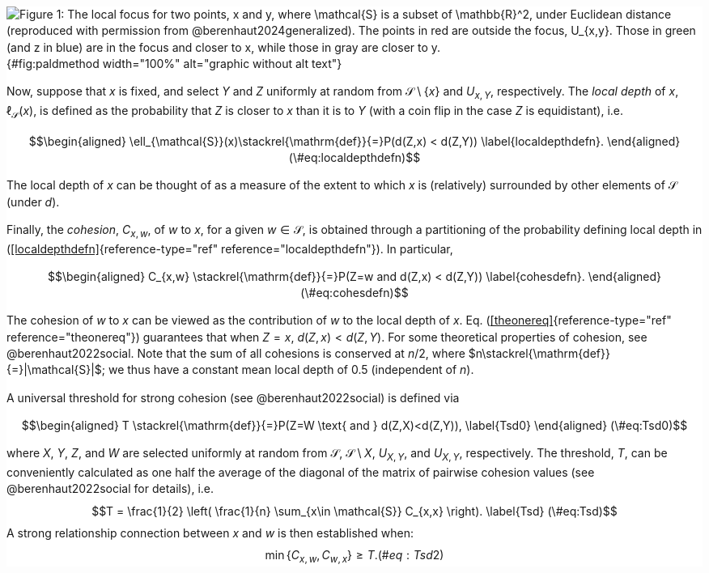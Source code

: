 ![Figure 1: The local focus for two points, $x$ and $y$, where
$\mathcal{S}$ is a subset of $\mathbb{R}^2$, under Euclidean distance
(reproduced with permission from @berenhaut2024generalized). The points
in red are outside the focus, $U_{x,y}$. Those in green (and $z$ in
blue) are in the focus and closer to $x$, while those in gray are closer
to $y$.](pald-1.jpg){#fig:paldmethod width="100%"
alt="graphic without alt text"}

Now, suppose that $x$ is fixed, and select $Y$ and $Z$ uniformly at
random from $\mathcal{S}\setminus \{x\}$ and $U_{x,Y}$, respectively.
The *local depth* of $x$, $\ell_{\mathcal{S}}(x)$, is defined as the
probability that $Z$ is closer to $x$ than it is to $Y$ (with a coin
flip in the case $Z$ is equidistant), i.e.

$$\begin{aligned}
\ell_{\mathcal{S}}(x)\stackrel{\mathrm{def}}{=}P(d(Z,x) < d(Z,Y)) \label{localdepthdefn}.
\end{aligned}   (\#eq:localdepthdefn)$$

The local depth of $x$ can be thought of as a measure of the extent to
which $x$ is (relatively) surrounded by other elements of $\mathcal{S}$
(under $d$).

Finally, the *cohesion*, $C_{x,w}$, of $w$ to $x$, for a given
$w\in \mathcal{S}$, is obtained through a partitioning of the
probability defining local depth in
([\[localdepthdefn\]](#localdepthdefn){reference-type="ref"
reference="localdepthdefn"}). In particular,

$$\begin{aligned}
C_{x,w} \stackrel{\mathrm{def}}{=}P(Z=w  and  d(Z,x) < d(Z,Y))
\label{cohesdefn}.
\end{aligned}   (\#eq:cohesdefn)$$

The cohesion of $w$ to $x$ can be viewed as the contribution of $w$ to
the local depth of $x$. Eq.
([\[theonereq\]](#theonereq){reference-type="ref"
reference="theonereq"}) guarantees that when $Z=x$, $d(Z,x) < d(Z,Y)$.
For some theoretical properties of cohesion, see @berenhaut2022social.
Note that the sum of all cohesions is conserved at $n/2$, where
$n\stackrel{\mathrm{def}}{=}|\mathcal{S}|$; we thus have a constant mean
local depth of $0.5$ (independent of $n$).

A universal threshold for strong cohesion (see @berenhaut2022social) is
defined via

$$\begin{aligned}
T \stackrel{\mathrm{def}}{=}P(Z=W \text{ and } d(Z,X)<d(Z,Y)),
\label{Tsd0}
\end{aligned}   (\#eq:Tsd0)$$

where $X$, $Y$, $Z$, and $W$ are selected uniformly at random from
$\mathcal{S}$, $\mathcal{S}\setminus X$, $U_{X,Y}$, and $U_{X,Y}$,
respectively. The threshold, $T$, can be conveniently calculated as one
half the average of the diagonal of the matrix of pairwise cohesion
values (see @berenhaut2022social for details), i.e.
$$T = \frac{1}{2} \left( \frac{1}{n} \sum_{x\in \mathcal{S}} C_{x,x} \right).
\label{Tsd}   (\#eq:Tsd)$$
A strong relationship connection between $x$ and $w$ is then established
when:
$$\min \{ C_{x,w}, C_{w,x} \} \geq T.
\label{Tsd2}   (\#eq:Tsd2)$$
